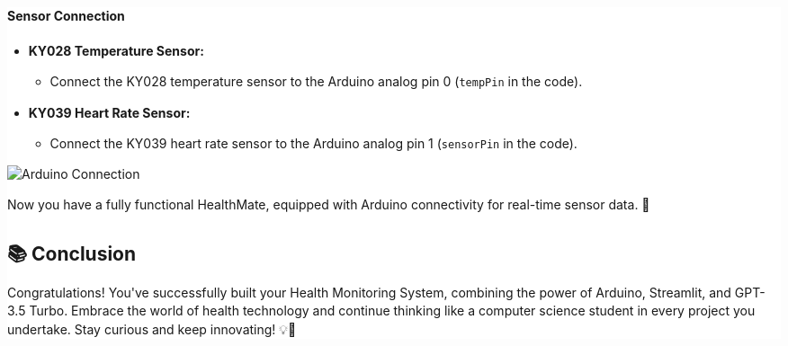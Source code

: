 #### Sensor Connection

- **KY028 Temperature Sensor:**
  - Connect the KY028 temperature sensor to the Arduino analog pin 0 (`tempPin` in the code).

- **KY039 Heart Rate Sensor:**
  - Connect the KY039 heart rate sensor to the Arduino analog pin 1 (`sensorPin` in the code).


![Arduino Connection](/images/blog-images/2/arduinoReal.png)

Now you have a fully functional HealthMate, equipped with Arduino connectivity for real-time sensor data. 🌟

## 📚 Conclusion

Congratulations! You've successfully built your Health Monitoring System, combining the power of Arduino, Streamlit, and GPT-3.5 Turbo. Embrace the world of health technology and continue thinking like a computer science student in every project you undertake. Stay curious and keep innovating! 💡💪